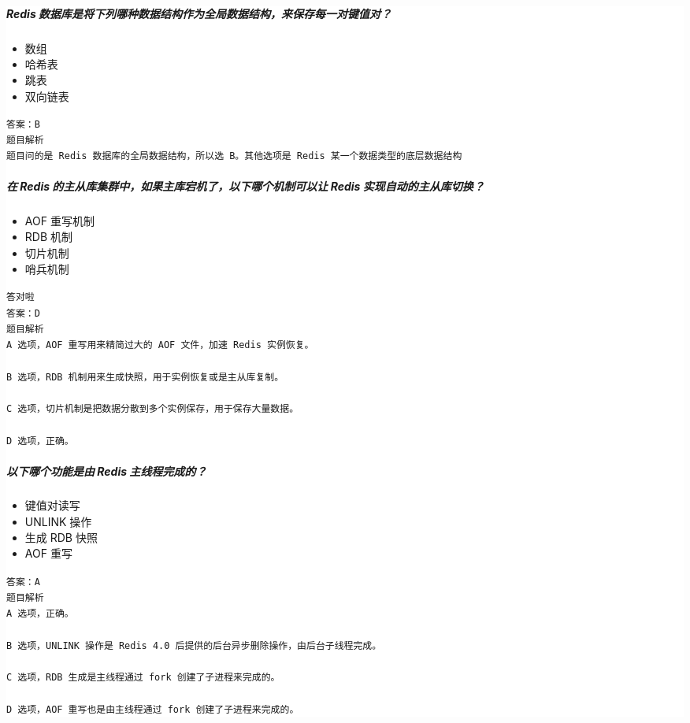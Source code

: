 

##### Redis 数据库是将下列哪种数据结构作为全局数据结构，来保存每一对键值对？

- 数组
- 哈希表
- 跳表
- 双向链表

```
答案：B
题目解析
题目问的是 Redis 数据库的全局数据结构，所以选 B。其他选项是 Redis 某一个数据类型的底层数据结构
```



##### 在 Redis 的主从库集群中，如果主库宕机了，以下哪个机制可以让 Redis 实现自动的主从库切换？

- AOF 重写机制
- RDB 机制
- 切片机制
- 哨兵机制

```
答对啦
答案：D
题目解析
A 选项，AOF 重写用来精简过大的 AOF 文件，加速 Redis 实例恢复。

B 选项，RDB 机制用来生成快照，用于实例恢复或是主从库复制。

C 选项，切片机制是把数据分散到多个实例保存，用于保存大量数据。

D 选项，正确。
```



##### 以下哪个功能是由 Redis 主线程完成的？

- 键值对读写
- UNLINK 操作
- 生成 RDB 快照
- AOF 重写

```
答案：A
题目解析
A 选项，正确。

B 选项，UNLINK 操作是 Redis 4.0 后提供的后台异步删除操作，由后台子线程完成。

C 选项，RDB 生成是主线程通过 fork 创建了子进程来完成的。

D 选项，AOF 重写也是由主线程通过 fork 创建了子进程来完成的。
```
